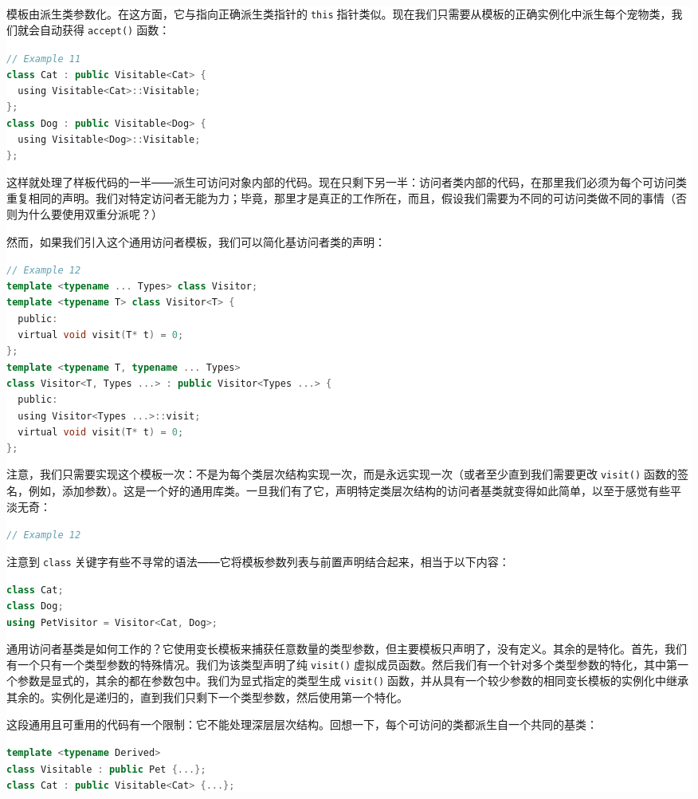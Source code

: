 模板由派生类参数化。在这方面，它与指向正确派生类指针的 `this` 指针类似。现在我们只需要从模板的正确实例化中派生每个宠物类，我们就会自动获得 `accept()` 函数：

```cpp
// Example 11
class Cat : public Visitable<Cat> {
  using Visitable<Cat>::Visitable;
};
class Dog : public Visitable<Dog> {
  using Visitable<Dog>::Visitable;
};
```

这样就处理了样板代码的一半——派生可访问对象内部的代码。现在只剩下另一半：访问者类内部的代码，在那里我们必须为每个可访问类重复相同的声明。我们对特定访问者无能为力；毕竟，那里才是真正的工作所在，而且，假设我们需要为不同的可访问类做不同的事情（否则为什么要使用双重分派呢？）

然而，如果我们引入这个通用访问者模板，我们可以简化基访问者类的声明：

```cpp
// Example 12
template <typename ... Types> class Visitor;
template <typename T> class Visitor<T> {
  public:
  virtual void visit(T* t) = 0;
};
template <typename T, typename ... Types>
class Visitor<T, Types ...> : public Visitor<Types ...> {
  public:
  using Visitor<Types ...>::visit;
  virtual void visit(T* t) = 0;
};
```

注意，我们只需要实现这个模板一次：不是为每个类层次结构实现一次，而是永远实现一次（或者至少直到我们需要更改 `visit()` 函数的签名，例如，添加参数）。这是一个好的通用库类。一旦我们有了它，声明特定类层次结构的访问者基类就变得如此简单，以至于感觉有些平淡无奇：

```cpp
// Example 12
```

注意到 `class` 关键字有些不寻常的语法——它将模板参数列表与前置声明结合起来，相当于以下内容：

```cpp
class Cat;
class Dog;
using PetVisitor = Visitor<Cat, Dog>;
```

通用访问者基类是如何工作的？它使用变长模板来捕获任意数量的类型参数，但主要模板只声明了，没有定义。其余的是特化。首先，我们有一个只有一个类型参数的特殊情况。我们为该类型声明了纯 `visit()` 虚拟成员函数。然后我们有一个针对多个类型参数的特化，其中第一个参数是显式的，其余的都在参数包中。我们为显式指定的类型生成 `visit()` 函数，并从具有一个较少参数的相同变长模板的实例化中继承其余的。实例化是递归的，直到我们只剩下一个类型参数，然后使用第一个特化。

这段通用且可重用的代码有一个限制：它不能处理深层层次结构。回想一下，每个可访问的类都派生自一个共同的基类：

```cpp
template <typename Derived>
class Visitable : public Pet {...};
class Cat : public Visitable<Cat> {...};
```
